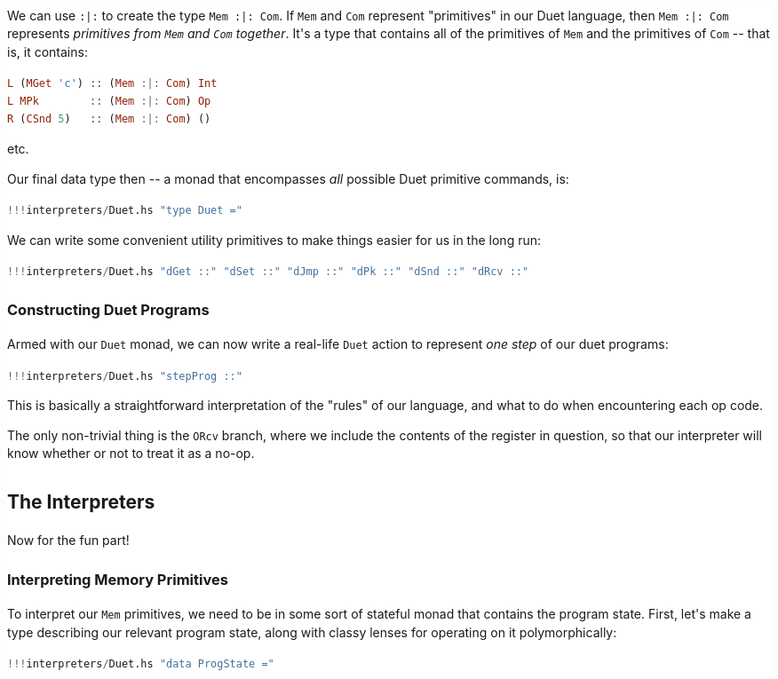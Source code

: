 We can use `:|:` to create the type `Mem :|: Com`.  If `Mem` and `Com`
represent "primitives" in our Duet language, then `Mem :|: Com` represents
*primitives from `Mem` and `Com` together*.  It's a type that contains all of
the primitives of `Mem` and the primitives of `Com` -- that is, it contains:

```haskell
L (MGet 'c') :: (Mem :|: Com) Int
L MPk        :: (Mem :|: Com) Op
R (CSnd 5)   :: (Mem :|: Com) ()
```

etc.

Our final data type then -- a monad that encompasses *all* possible Duet
primitive commands, is:

```haskell
!!!interpreters/Duet.hs "type Duet ="
```

We can write some convenient utility primitives to make things easier for us in
the long run:

```haskell
!!!interpreters/Duet.hs "dGet ::" "dSet ::" "dJmp ::" "dPk ::" "dSnd ::" "dRcv ::"
```

### Constructing Duet Programs

Armed with our `Duet` monad, we can now write a real-life `Duet` action to
represent *one step* of our duet programs:

```haskell
!!!interpreters/Duet.hs "stepProg ::"
```

This is basically a straightforward interpretation of the "rules" of our
language, and what to do when encountering each op code.

The only non-trivial thing is the `ORcv` branch, where we include the contents
of the register in question, so that our interpreter will know whether or not
to treat it as a no-op.

The Interpreters
----------------

Now for the fun part!

### Interpreting Memory Primitives

To interpret our `Mem` primitives, we need to be in some sort of stateful monad
that contains the program state.  First, let's make a type describing our
relevant program state, along with classy lenses for operating on it
polymorphically:

```haskell
!!!interpreters/Duet.hs "data ProgState ="
```
